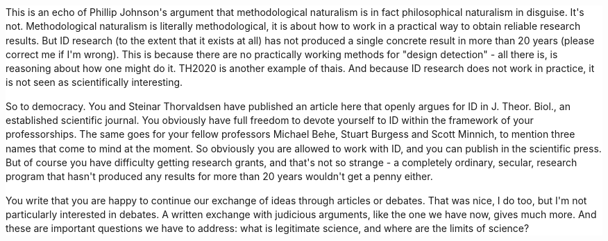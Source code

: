 This is an echo of Phillip Johnson's argument that methodological naturalism is in fact philosophical naturalism in disguise. It's not.  Methodological naturalism is literally methodological, it is about how to work in a practical way to obtain reliable research results. But ID research (to the extent that it exists at all) has not produced a single concrete result in more than 20 years (please correct me if I'm wrong). This is because there are no practically working methods for "design detection" - all there is, is reasoning about how one might do it. TH2020 is another example of thais.  And because ID research does not work in practice, it is not seen as scientifically interesting.

So to democracy. You and Steinar Thorvaldsen have published an article
here that openly argues for ID in J. Theor. Biol., an established
scientific journal. You obviously have full freedom to devote yourself to
ID within the framework of your professorships. The same goes for your
fellow professors Michael Behe, Stuart Burgess and Scott Minnich, to
mention three names that come to mind at the moment. So obviously you are
allowed to work with ID, and you can publish in the scientific press. But
of course you have difficulty getting research grants, and that&#39;s not so
strange - a completely ordinary, secular, research program that hasn&#39;t
produced any results for more than 20 years wouldn&#39;t get a penny either.

You write that you are happy to continue our exchange of ideas through
articles or debates. That was nice, I do too, but I'm not particularly
interested in debates. A written exchange with judicious arguments, like
the one we have now, gives much more. And these are important questions
we have to address: what is legitimate science, and where are the limits
of science?
